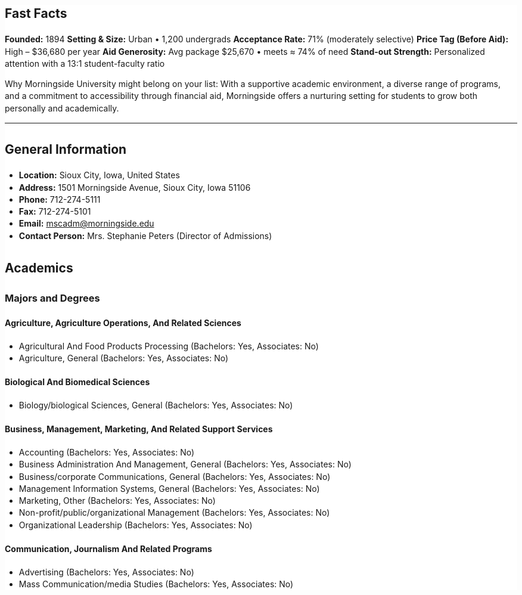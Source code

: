 ## Fast Facts
**Founded:** 1894
**Setting & Size:** Urban • 1,200 undergrads
**Acceptance Rate:** 71% (moderately selective)
**Price Tag (Before Aid):** High – $36,680 per year
**Aid Generosity:** Avg package $25,670 • meets ≈ 74% of need
**Stand-out Strength:** Personalized attention with a 13:1 student-faculty ratio

Why Morningside University might belong on your list: With a supportive academic environment, a diverse range of programs, and a commitment to accessibility through financial aid, Morningside offers a nurturing setting for students to grow both personally and academically.

---

## General Information

- **Location:** Sioux City, Iowa, United States
- **Address:** 1501 Morningside Avenue, Sioux City, Iowa 51106
- **Phone:** 712-274-5111
- **Fax:** 712-274-5101
- **Email:** mscadm@morningside.edu
- **Contact Person:** Mrs. Stephanie Peters (Director of Admissions)

## Academics

### Majors and Degrees

#### Agriculture, Agriculture Operations, And Related Sciences

- Agricultural And Food Products Processing (Bachelors: Yes, Associates: No)
- Agriculture, General (Bachelors: Yes, Associates: No)

#### Biological And Biomedical Sciences

- Biology/biological Sciences, General (Bachelors: Yes, Associates: No)

#### Business, Management, Marketing, And Related Support Services

- Accounting (Bachelors: Yes, Associates: No)
- Business Administration And Management, General (Bachelors: Yes, Associates: No)
- Business/corporate Communications, General (Bachelors: Yes, Associates: No)
- Management Information Systems, General (Bachelors: Yes, Associates: No)
- Marketing, Other (Bachelors: Yes, Associates: No)
- Non-profit/public/organizational Management (Bachelors: Yes, Associates: No)
- Organizational Leadership (Bachelors: Yes, Associates: No)

#### Communication, Journalism And Related Programs

- Advertising (Bachelors: Yes, Associates: No)
- Mass Communication/media Studies (Bachelors: Yes, Associates: No)
